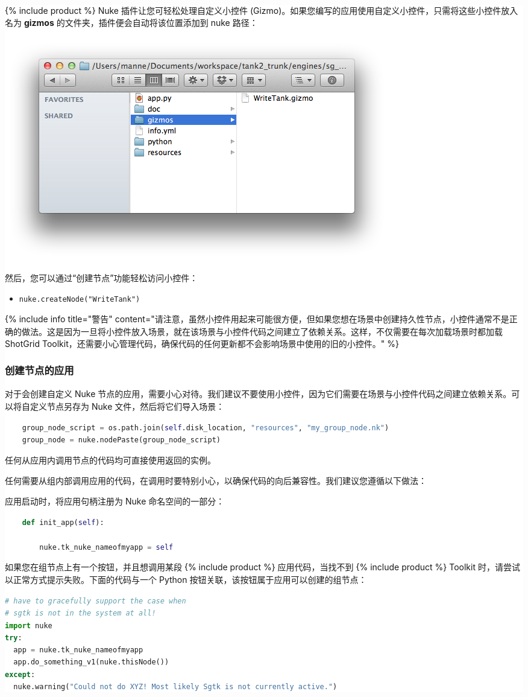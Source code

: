 {% include product %} Nuke 插件让您可轻松处理自定义小控件 (Gizmo)。如果您编写的应用使用自定义小控件，只需将这些小控件放入名为 **gizmos** 的文件夹，插件便会自动将该位置添加到 nuke 路径：

![小控件](../images/engines/nuke-gizmo.png)

然后，您可以通过“创建节点”功能轻松访问小控件：

- `nuke.createNode("WriteTank")`

{% include info title="警告" content="请注意，虽然小控件用起来可能很方便，但如果您想在场景中创建持久性节点，小控件通常不是正确的做法。这是因为一旦将小控件放入场景，就在该场景与小控件代码之间建立了依赖关系。这样，不仅需要在每次加载场景时都加载 ShotGrid Toolkit，还需要小心管理代码，确保代码的任何更新都不会影响场景中使用的旧的小控件。" %}

### 创建节点的应用

对于会创建自定义 Nuke 节点的应用，需要小心对待。我们建议不要使用小控件，因为它们需要在场景与小控件代码之间建立依赖关系。可以将自定义节点另存为 Nuke 文件，然后将它们导入场景：

```python
    group_node_script = os.path.join(self.disk_location, "resources", "my_group_node.nk")
    group_node = nuke.nodePaste(group_node_script)
```

任何从应用内调用节点的代码均可直接使用返回的实例。

任何需要从组内部调用应用的代码，在调用时要特别小心，以确保代码的向后兼容性。我们建议您遵循以下做法：

应用启动时，将应用句柄注册为 Nuke 命名空间的一部分：

```python
    def init_app(self):

        nuke.tk_nuke_nameofmyapp = self
```

如果您在组节点上有一个按钮，并且想调用某段 {% include product %} 应用代码，当找不到 {% include product %} Toolkit 时，请尝试以正常方式提示失败。下面的代码与一个 Python 按钮关联，该按钮属于应用可以创建的组节点：

```python
# have to gracefully support the case when
# sgtk is not in the system at all!
import nuke
try:
  app = nuke.tk_nuke_nameofmyapp
  app.do_something_v1(nuke.thisNode())
except:
  nuke.warning("Could not do XYZ! Most likely Sgtk is not currently active.")
```
